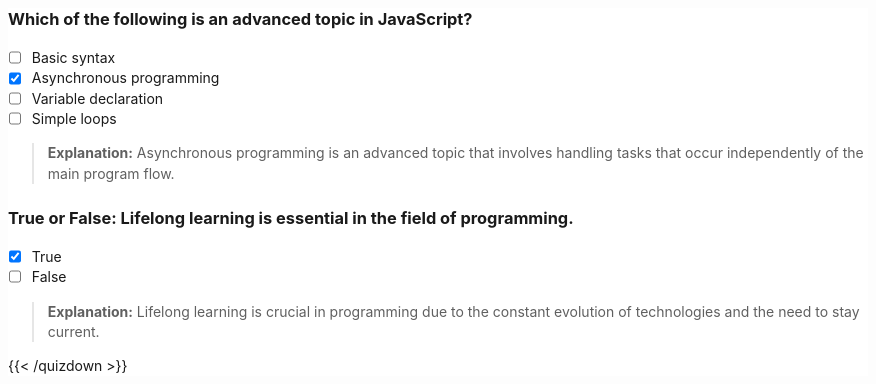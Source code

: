 ### Which of the following is an advanced topic in JavaScript?

- [ ] Basic syntax
- [x] Asynchronous programming
- [ ] Variable declaration
- [ ] Simple loops

> **Explanation:** Asynchronous programming is an advanced topic that involves handling tasks that occur independently of the main program flow.

### True or False: Lifelong learning is essential in the field of programming.

- [x] True
- [ ] False

> **Explanation:** Lifelong learning is crucial in programming due to the constant evolution of technologies and the need to stay current.

{{< /quizdown >}}
